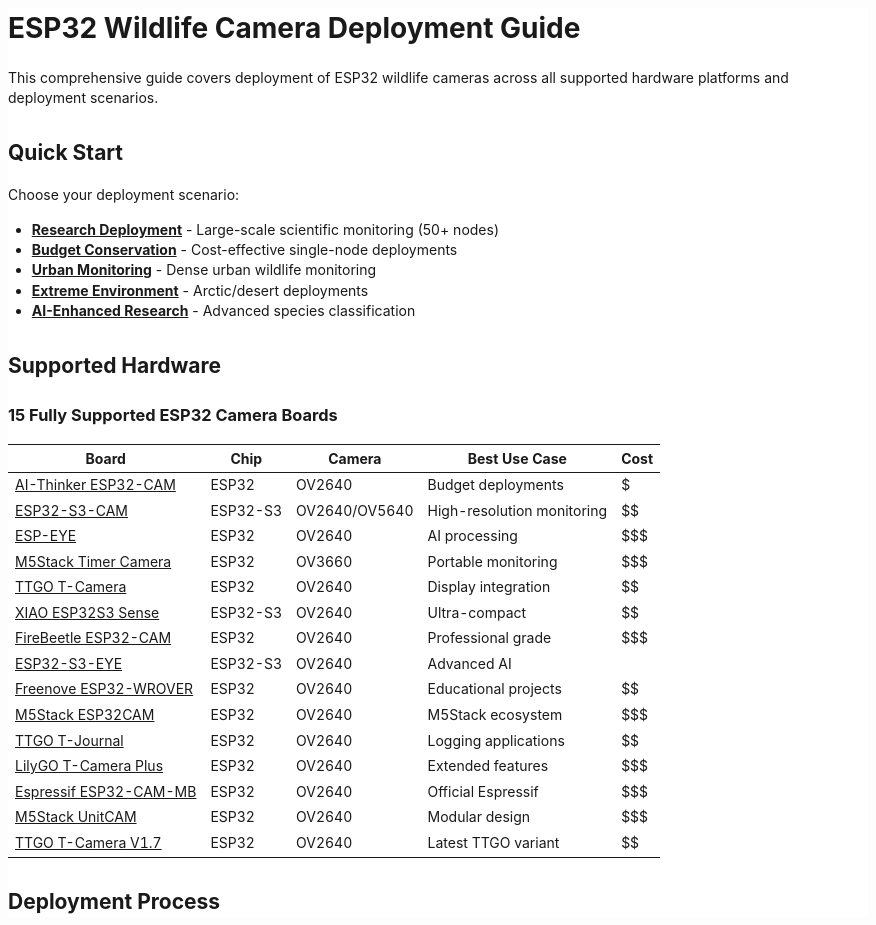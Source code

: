 # ESP32 Wildlife Camera Deployment Guide

This comprehensive guide covers deployment of ESP32 wildlife cameras across all supported hardware platforms and deployment scenarios.

## Quick Start

Choose your deployment scenario:
- **[Research Deployment](scenarios/research-deployment.md)** - Large-scale scientific monitoring (50+ nodes)
- **[Budget Conservation](scenarios/budget-conservation.md)** - Cost-effective single-node deployments
- **[Urban Monitoring](scenarios/urban-monitoring.md)** - Dense urban wildlife monitoring
- **[Extreme Environment](scenarios/extreme-environment.md)** - Arctic/desert deployments
- **[AI-Enhanced Research](scenarios/ai-research.md)** - Advanced species classification

## Supported Hardware

### 15 Fully Supported ESP32 Camera Boards

| Board | Chip | Camera | Best Use Case | Cost |
|-------|------|--------|---------------|------|
| [AI-Thinker ESP32-CAM](boards/ai-thinker-esp32-cam.md) | ESP32 | OV2640 | Budget deployments | $ |
| [ESP32-S3-CAM](boards/esp32-s3-cam.md) | ESP32-S3 | OV2640/OV5640 | High-resolution monitoring | $$ |
| [ESP-EYE](boards/esp-eye.md) | ESP32 | OV2640 | AI processing | $$$ |
| [M5Stack Timer Camera](boards/m5stack-timer-cam.md) | ESP32 | OV3660 | Portable monitoring | $$$ |
| [TTGO T-Camera](boards/ttgo-t-camera.md) | ESP32 | OV2640 | Display integration | $$ |
| [XIAO ESP32S3 Sense](boards/xiao-esp32s3-sense.md) | ESP32-S3 | OV2640 | Ultra-compact | $$ |
| [FireBeetle ESP32-CAM](boards/firebeetle-esp32-cam.md) | ESP32 | OV2640 | Professional grade | $$$ |
| [ESP32-S3-EYE](boards/esp32-s3-eye.md) | ESP32-S3 | OV2640 | Advanced AI | $$$$ |
| [Freenove ESP32-WROVER](boards/freenove-esp32-wrover-cam.md) | ESP32 | OV2640 | Educational projects | $$ |
| [M5Stack ESP32CAM](boards/m5stack-esp32cam.md) | ESP32 | OV2640 | M5Stack ecosystem | $$$ |
| [TTGO T-Journal](boards/ttgo-t-journal.md) | ESP32 | OV2640 | Logging applications | $$ |
| [LilyGO T-Camera Plus](boards/lilygo-t-camera-plus.md) | ESP32 | OV2640 | Extended features | $$$ |
| [Espressif ESP32-CAM-MB](boards/espressif-esp32-cam-mb.md) | ESP32 | OV2640 | Official Espressif | $$$ |
| [M5Stack UnitCAM](boards/m5stack-unitcam.md) | ESP32 | OV2640 | Modular design | $$$ |
| [TTGO T-Camera V1.7](boards/ttgo-t-camera-v17.md) | ESP32 | OV2640 | Latest TTGO variant | $$ |

## Deployment Process
